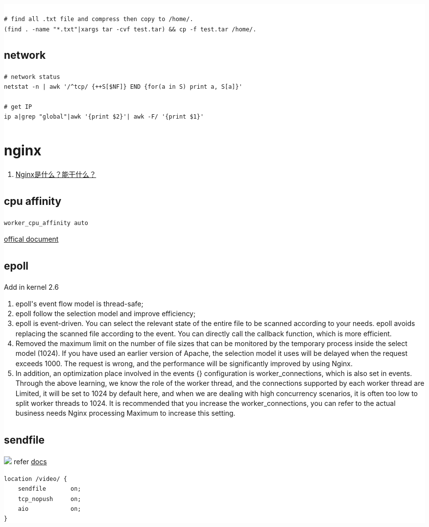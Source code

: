 ```shell

# find all .txt file and compress then copy to /home/.
(find . -name "*.txt"|xargs tar -cvf test.tar) && cp -f test.tar /home/.
```

## network
```shell
# network status
netstat -n | awk '/^tcp/ {++S[$NF]} END {for(a in S) print a, S[a]}'

# get IP 
ip a|grep "global"|awk '{print $2}'| awk -F/ '{print $1}'
```
# nginx
1. [Nginx是什么？能干什么？](https://mp.weixin.qq.com/s/IRQq3h4mur60rjVfcLsBzA)

## cpu affinity
```nginx
worker_cpu_affinity auto
```
[offical document](http://nginx.org/en/docs/ngx_core_module.html#worker_cpu_affinity)

## epoll
Add in kernel 2.6
1. epoll's event flow model is thread-safe;
2. epoll follow the selection model and improve efficiency;
3. epoll is event-driven. You can select the relevant state of the entire file to be scanned according to your needs. epoll avoids replacing the scanned file according to the event. You can directly call the callback function, which is more efficient.
4. Removed the maximum limit on the number of file sizes that can be monitored by the temporary process inside the select model (1024). If you have used an earlier version of Apache, the selection model it uses will be delayed when the request exceeds 1000. The request is wrong, and the performance will be significantly improved by using Nginx.
5. In addition, an optimization place involved in the events {} configuration is worker_connections, which is also set in events. Through the above learning, we know the role of the worker thread, and the connections supported by each worker thread are Limited, it will be set to 1024 by default here, and when we are dealing with high concurrency scenarios, it is often too low to split worker threads to 1024. It is recommended that you increase the worker_connections, you can refer to the actual business needs Nginx processing Maximum to increase this setting.

## sendfile
![](https://raw.githubusercontent.com/fainyang/pictures/master/img/20200216173928.png)
refer [docs](http://nginx.org/en/docs/http/ngx_http_core_module.html#sendfile)
```nginx
location /video/ {
    sendfile       on;
    tcp_nopush     on;
    aio            on;
}
```
